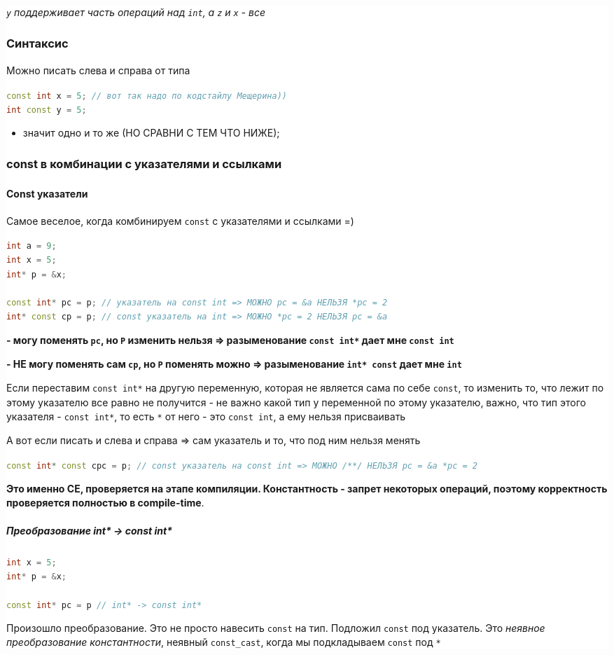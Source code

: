 _`y` поддерживает часть операций над `int`, а `z` и `x` - все_

### Синтаксис

Можно писать слева и справа от типа 

```cpp
const int x = 5; // вот так надо по кодстайлу Мещерина))
int const y = 5;
```

- значит одно и то же (НО СРАВНИ С ТЕМ ЧТО НИЖЕ);

### const в комбинации с указателями и ссылками

#### Const указатели

Самое веселое, когда комбинируем `const` с указателями и ссылками =)

```cpp
int a = 9;
int x = 5;
int* p = &x;

const int* pc = p; // указатель на const int => МОЖНО pc = &a НЕЛЬЗЯ *pc = 2
int* const cp = p; // const указатель на int => МОЖНО *pc = 2 НЕЛЬЗЯ pc = &a
```

**- могу поменять `pc`, но `P` изменить нельзя => разыменование `const int*` дает мне `const int`**

**- НЕ могу поменять сам `cp`, но `P` поменять можно => разыменование `int* const` дает мне `int`**

Если переставим `const int*` на другую переменную, которая не является сама по себе `const`, то изменить то, что лежит по этому указателю все равно не получится - не важно какой тип у переменной по этому указателю, важно, что тип этого указателя - `const int*`, то есть `*` от него - это `const int`, а ему нельзя присваивать

А вот если писать и слева и справа => сам указатель и то, что под ним нельзя менять

```cpp
const int* const cpc = p; // const указатель на const int => МОЖНО /**/ НЕЛЬЗЯ pc = &a *pc = 2
```

**Это именно CE, проверяется на этапе компиляции. Константность - запрет некоторых операций, поэтому корректность проверяется полностью в compile-time**.

##### Преобразование int* -> const int*

```cpp
int x = 5;
int* p = &x;

const int* pc = p // int* -> const int*
```

Произошло преобразование. Это не просто навесить `const` на тип. Подложил `const` под указатель. Это *неявное преобразование константности*, неявный `const_cast`, когда мы подкладываем `const` под `*`
